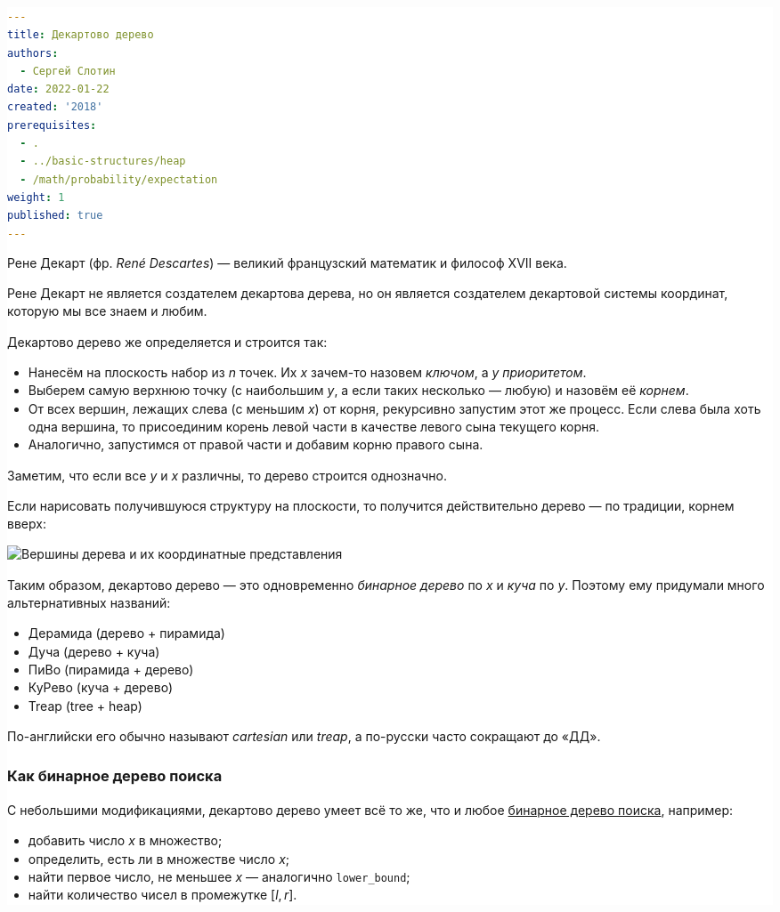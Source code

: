 ```yaml
---
title: Декартово дерево
authors:
  - Сергей Слотин
date: 2022-01-22
created: '2018'
prerequisites:
  - .
  - ../basic-structures/heap
  - /math/probability/expectation
weight: 1
published: true
---
```


Рене Декарт (фр. *René Descartes*) — великий французский математик и философ XVII века.

Рене Декарт не является создателем декартова дерева, но он является создателем декартовой системы координат, которую мы все знаем и любим.

Декартово дерево же определяется и строится так:

* Нанесём на плоскость набор из $n$ точек. Их $x$ зачем-то назовем *ключом*, а $y$ *приоритетом*.
* Выберем самую верхнюю точку (с наибольшим $y$, а если таких несколько — любую) и назовём её *корнем*.
* От всех вершин, лежащих слева (с меньшим $x$) от корня, рекурсивно запустим этот же процесс. Если слева была хоть одна вершина, то присоединим корень левой части в качестве левого сына текущего корня.
* Аналогично, запустимся от правой части и добавим корню правого сына.

Заметим, что если все $y$ и $x$ различны, то дерево строится однозначно.

Если нарисовать получившуюся структуру на плоскости, то получится действительно дерево — по традиции, корнем вверх:

![Вершины дерева и их координатные представления](../img/treap.png)

Таким образом, декартово дерево — это одновременно *бинарное дерево* по $x$ и *куча* по $y$. Поэтому ему придумали много альтернативных названий:

- Дерамида (дерево + пирамида)
- Дуча (дерево + куча)
- ПиВо (пирамида + дерево)
- КуРево (куча + дерево)
- Treap (tree + heap)

По-английски его обычно называют *cartesian* или *treap*, а по-русски часто сокращают до «ДД».

### Как бинарное дерево поиска

С небольшими модификациями, декартово дерево умеет всё то же, что и любое [бинарное дерево поиска](../), например:

- добавить число $x$ в множество;
- определить, есть ли в множестве число $x$;
- найти первое число, не меньшее $x$ — аналогично `lower_bound`;
- найти количество чисел в промежутке $[l, r]$.
